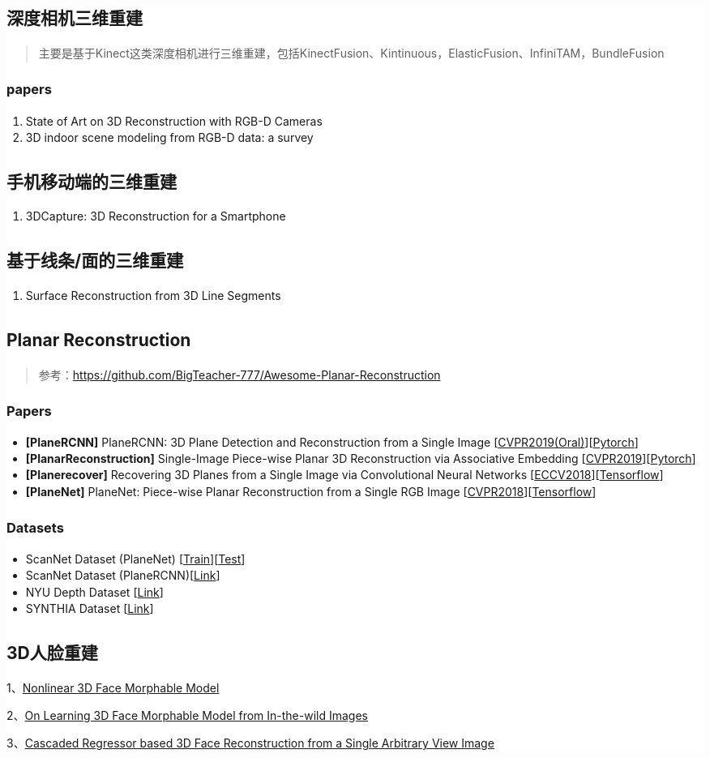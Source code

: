 ## 深度相机三维重建

> 主要是基于Kinect这类深度相机进行三维重建，包括KinectFusion、Kintinuous，ElasticFusion、InfiniTAM，BundleFusion

### papers

1. State of Art on 3D Reconstruction with RGB-D Cameras
2. 3D indoor scene modeling from RGB-D data: a survey

## 手机移动端的三维重建

1. 3DCapture: 3D Reconstruction for a Smartphone

## 基于线条/面的三维重建

1. Surface Reconstruction from 3D Line Segments

## Planar Reconstruction

> 参考：https://github.com/BigTeacher-777/Awesome-Planar-Reconstruction

### Papers

- **[PlaneRCNN]** PlaneRCNN: 3D Plane Detection and Reconstruction from a Single Image [[CVPR2019(Oral)](https://arxiv.org/pdf/1812.04072.pdf)][[Pytorch](https://github.com/NVlabs/planercnn)]
- **[PlanarReconstruction]** Single-Image Piece-wise Planar 3D Reconstruction via Associative Embedding [[CVPR2019](https://arxiv.org/pdf/1902.09777.pdf)][[Pytorch](https://github.com/svip-lab/PlanarReconstruction)]
- **[Planerecover]** Recovering 3D Planes from a Single Image via Convolutional Neural Networks [[ECCV2018](https://faculty.ist.psu.edu/zzhou/paper/ECCV18-plane.pdf)][[Tensorflow](https://github.com/fuy34/planerecover)]
- **[PlaneNet]** PlaneNet: Piece-wise Planar Reconstruction from a Single RGB Image [[CVPR2018](https://arxiv.org/pdf/1804.06278.pdf)][[Tensorflow](https://github.com/art-programmer/PlaneNet)]

### Datasets

- ScanNet Dataset (PlaneNet) [[Train](https://drive.google.com/file/d/1NyDrgI02ao18WmXyepgVkWGqtM3YS3_4/view)][[Test](https://drive.google.com/file/d/1kfd-kreGQQLSRNF66t447R9WgDqsTh-3/view)]
- ScanNet Dataset (PlaneRCNN)[[Link](https://www.dropbox.com/s/u2wl4ji700u4shq/ScanNet_planes.zip?dl=0)]
- NYU Depth Dataset [[Link](https://cs.nyu.edu/~silberman/datasets/nyu_depth_v2.html)]
- SYNTHIA Dataset [[Link](https://psu.app.box.com/s/6ds04a85xqf3ud3uljjxnedmux169ebf)]

## 3D人脸重建

1、[Nonlinear 3D Face Morphable Model](https://arxiv.org/abs/1804.03786)

2、[On Learning 3D Face Morphable Model from In-the-wild Images](https://arxiv.org/abs/1808.09560)

3、[Cascaded Regressor based 3D Face Reconstruction from a Single Arbitrary View Image](https://arxiv.org/abs/1509.06161v1)
